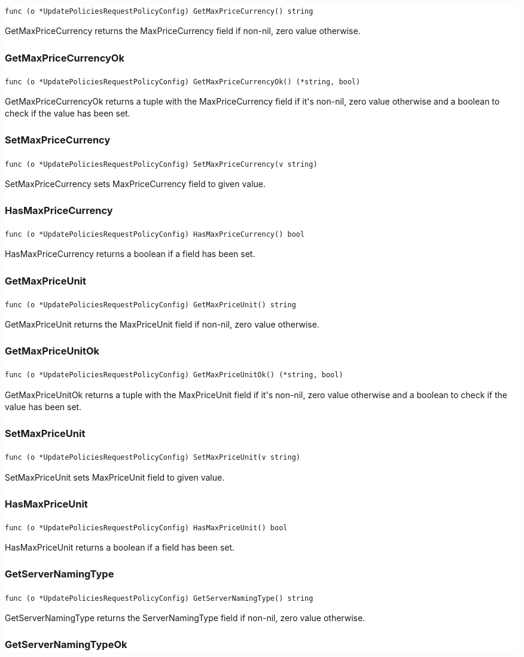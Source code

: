 `func (o *UpdatePoliciesRequestPolicyConfig) GetMaxPriceCurrency() string`

GetMaxPriceCurrency returns the MaxPriceCurrency field if non-nil, zero value otherwise.

### GetMaxPriceCurrencyOk

`func (o *UpdatePoliciesRequestPolicyConfig) GetMaxPriceCurrencyOk() (*string, bool)`

GetMaxPriceCurrencyOk returns a tuple with the MaxPriceCurrency field if it's non-nil, zero value otherwise
and a boolean to check if the value has been set.

### SetMaxPriceCurrency

`func (o *UpdatePoliciesRequestPolicyConfig) SetMaxPriceCurrency(v string)`

SetMaxPriceCurrency sets MaxPriceCurrency field to given value.

### HasMaxPriceCurrency

`func (o *UpdatePoliciesRequestPolicyConfig) HasMaxPriceCurrency() bool`

HasMaxPriceCurrency returns a boolean if a field has been set.

### GetMaxPriceUnit

`func (o *UpdatePoliciesRequestPolicyConfig) GetMaxPriceUnit() string`

GetMaxPriceUnit returns the MaxPriceUnit field if non-nil, zero value otherwise.

### GetMaxPriceUnitOk

`func (o *UpdatePoliciesRequestPolicyConfig) GetMaxPriceUnitOk() (*string, bool)`

GetMaxPriceUnitOk returns a tuple with the MaxPriceUnit field if it's non-nil, zero value otherwise
and a boolean to check if the value has been set.

### SetMaxPriceUnit

`func (o *UpdatePoliciesRequestPolicyConfig) SetMaxPriceUnit(v string)`

SetMaxPriceUnit sets MaxPriceUnit field to given value.

### HasMaxPriceUnit

`func (o *UpdatePoliciesRequestPolicyConfig) HasMaxPriceUnit() bool`

HasMaxPriceUnit returns a boolean if a field has been set.

### GetServerNamingType

`func (o *UpdatePoliciesRequestPolicyConfig) GetServerNamingType() string`

GetServerNamingType returns the ServerNamingType field if non-nil, zero value otherwise.

### GetServerNamingTypeOk
